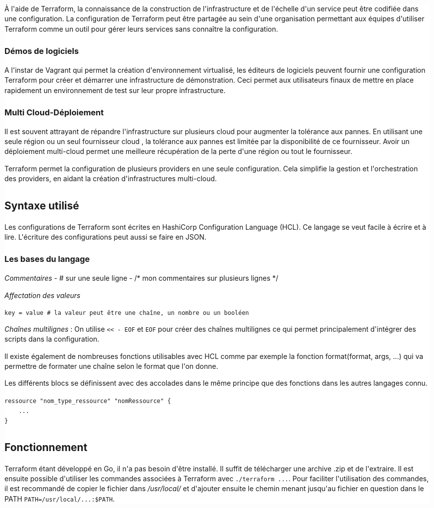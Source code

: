 À l'aide de Terraform, la connaissance de la construction de l'infrastructure et de l'échelle d'un service peut être codifiée dans une configuration. La configuration de Terraform peut être partagée au sein d'une organisation permettant aux équipes d'utiliser Terraform comme un outil pour gérer leurs services sans connaître la configuration.

### Démos de logiciels

A l'instar de Vagrant qui permet la création d'environnement virtualisé, les éditeurs de logiciels peuvent fournir une configuration Terraform pour créer et démarrer une infrastructure de démonstration. Ceci permet aux utilisateurs finaux de mettre en place rapidement un environnement de test sur leur propre infrastructure.

### Multi Cloud-Déploiement

Il est souvent attrayant de répandre l'infrastructure sur plusieurs cloud pour augmenter la tolérance aux pannes. En utilisant une seule région ou un seul fournisseur cloud , la tolérance aux pannes est limitée par la disponibilité de ce fournisseur. Avoir un déploiement multi-cloud permet une meilleure récupération de la perte d'une région ou tout le fournisseur.

Terraform permet la configuration de plusieurs providers en une seule configuration. Cela simplifie la gestion et l'orchestration des providers, en aidant la création d'infrastructures multi-cloud.

## Syntaxe utilisé

Les configurations de Terraform sont écrites en HashiCorp Configuration Language (HCL). Ce langage se veut facile à écrire et à lire. L'écriture des configurations peut aussi se faire en JSON.

### Les bases du langage

*Commentaires*
	- # sur une seule ligne
	- /\* mon commentaires sur plusieurs lignes \*/

*Affectation des valeurs*

	key = value # la valeur peut être une chaîne, un nombre ou un booléen

*Chaînes multilignes* : On utilise `<< - EOF` et `EOF` pour créer des chaînes multilignes ce qui permet principalement d'intégrer des scripts dans la configuration.

Il existe également de nombreuses fonctions utilisables avec HCL comme par exemple la fonction format(format, args, ...) qui va permettre de formater une chaîne selon le format que l'on donne.

Les différents blocs se définissent avec des accolades dans le même principe que des fonctions dans les autres langages connu.
```language
ressource "nom_type_ressource" "nomRessource" {
	...
}
```

## Fonctionnement

Terraform étant développé en Go, il n'a pas besoin d'être installé. Il suffit de télécharger une archive .zip et de l'extraire. Il est ensuite possible d'utiliser les commandes associées à Terraform avec `./terraform ...`. Pour faciliter l'utilisation des commandes, il est recommandé de copier le fichier dans */usr/local/* et d'ajouter ensuite le chemin menant jusqu'au fichier en question dans le PATH `PATH=/usr/local/...:$PATH`.
